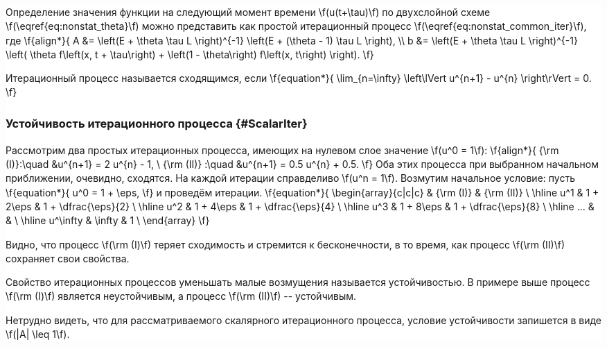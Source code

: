 Определение значения функции на следующий момент времени \f(u(t+\tau)\f) 
по двухслойной схеме \f(\eqref{eq:nonstat_theta}\f) можно представить как простой итерационный процесс \f(\eqref{eq:nonstat_common_iter}\f), где
\f{align*}{
    A &= \left(E + \theta \tau L \right)^{-1} \left(E + (\theta - 1) \tau L \right), \\\\
    b &= \left(E + \theta \tau L \right)^{-1} \left( \theta f\left(x, t + \tau\right) + \left(1 - \theta\right) f\left(x, t\right) \right).
\f}

Итерационный процесс называется сходящимся, если
\f{equation*}{
    \lim_{n=\infty} \left\lVert u^{n+1} - u^{n} \right\rVert = 0.
\f}

### Устойчивость итерационного процесса {#ScalarIter}

Рассмотрим два простых итерационных процесса,
имеющих на нулевом слое значение \f(u^0 = 1\f):
\f{align*}{
    {\rm (I)}:\quad  &u^{n+1} = 2 u^{n} - 1, \\
    {\rm (II)} :\quad  &u^{n+1} = 0.5 u^{n} + 0.5.
\f}
Оба этих процесса при выбранном начальном приближении, очевидно, сходятся.
На каждой итерации справделиво \f(u^n = 1\f).
Возмутим начальное условие: пусть
\f{equation*}{
    u^0 = 1 + \eps,
\f}
и проведём итерации.
\f{equation*}{
    \begin{array}{c|c|c}
        & {\rm (I)}  &  {\rm (II)} \\ 
        \hline
        u^1 & 1 + 2\eps & 1 + \dfrac{\eps}{2} \\ 
        \hline
        u^2 & 1 + 4\eps & 1 + \dfrac{\eps}{4} \\ 
        \hline
        u^3 & 1 + 8\eps & 1 + \dfrac{\eps}{8} \\ 
        \hline
        ... & & \\
        \hline
        u^\infty & \infty & 1 \\ 
    \end{array}
\f}

Видно, что процесс \f(\rm (I)\f) теряет сходимость и стремится к бесконечности,
в то время, как процесс \f(\rm (II)\f) сохраняет свои свойства.

Свойство итерационных процессов уменьшать малые возмущения называется устойчивостью.
В примере выше процесс \f(\rm (I)\f) является неустойчивым, а процесс \f(\rm (II)\f) -- устойчивым.

Нетрудно видеть, что для рассматриваемого скалярного итерационного процесса,
условие устойчивости запишется в виде \f(|A| \leq 1\f).
